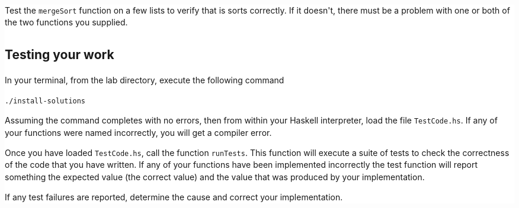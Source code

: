 Test the `mergeSort` function on a few lists to verify that is sorts correctly.
If it doesn't, there must be a problem with one or both of the two functions you
supplied. 

## Testing your work
In your terminal, from the lab directory, execute the following command

```sh
./install-solutions
```

Assuming the command completes with no errors, then from within your Haskell
interpreter, load the file `TestCode.hs`. If any of your functions were named
incorrectly, you will get a compiler error.

Once you have loaded `TestCode.hs`, call the function `runTests`. This function
will execute a suite of tests to check the correctness of the code that you have
written. If any of your functions have been implemented incorrectly the test
function will report something the expected value (the correct value) and the
value that was produced by your implementation.

If any test failures are reported, determine the cause and correct your
implementation.
